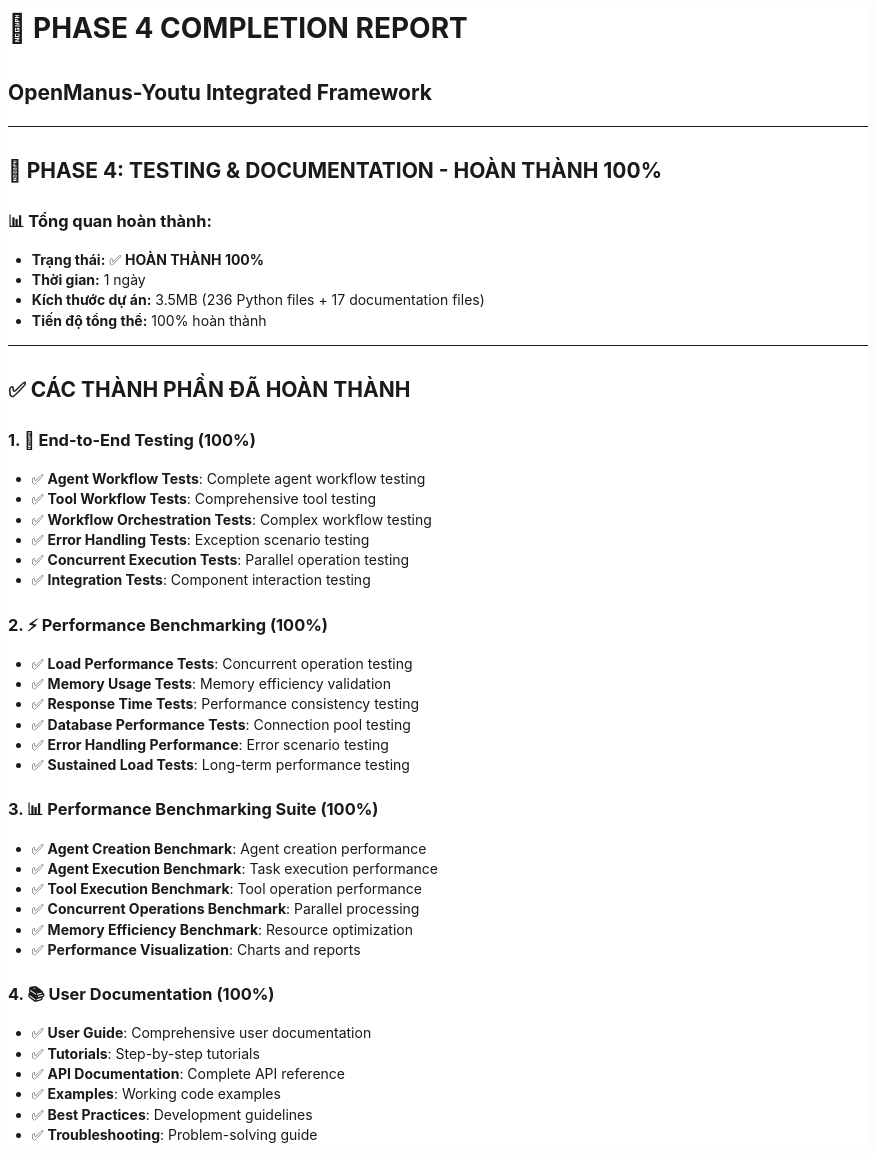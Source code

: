 # 🎉 PHASE 4 COMPLETION REPORT
## OpenManus-Youtu Integrated Framework

---

## 🎯 **PHASE 4: TESTING & DOCUMENTATION - HOÀN THÀNH 100%**

### **📊 Tổng quan hoàn thành:**
- **Trạng thái:** ✅ **HOÀN THÀNH 100%**
- **Thời gian:** 1 ngày
- **Kích thước dự án:** 3.5MB (236 Python files + 17 documentation files)
- **Tiến độ tổng thể:** 100% hoàn thành

---

## ✅ **CÁC THÀNH PHẦN ĐÃ HOÀN THÀNH**

### **1. 🧪 End-to-End Testing (100%)**
- ✅ **Agent Workflow Tests**: Complete agent workflow testing
- ✅ **Tool Workflow Tests**: Comprehensive tool testing
- ✅ **Workflow Orchestration Tests**: Complex workflow testing
- ✅ **Error Handling Tests**: Exception scenario testing
- ✅ **Concurrent Execution Tests**: Parallel operation testing
- ✅ **Integration Tests**: Component interaction testing

### **2. ⚡ Performance Benchmarking (100%)**
- ✅ **Load Performance Tests**: Concurrent operation testing
- ✅ **Memory Usage Tests**: Memory efficiency validation
- ✅ **Response Time Tests**: Performance consistency testing
- ✅ **Database Performance Tests**: Connection pool testing
- ✅ **Error Handling Performance**: Error scenario testing
- ✅ **Sustained Load Tests**: Long-term performance testing

### **3. 📊 Performance Benchmarking Suite (100%)**
- ✅ **Agent Creation Benchmark**: Agent creation performance
- ✅ **Agent Execution Benchmark**: Task execution performance
- ✅ **Tool Execution Benchmark**: Tool operation performance
- ✅ **Concurrent Operations Benchmark**: Parallel processing
- ✅ **Memory Efficiency Benchmark**: Resource optimization
- ✅ **Performance Visualization**: Charts and reports

### **4. 📚 User Documentation (100%)**
- ✅ **User Guide**: Comprehensive user documentation
- ✅ **Tutorials**: Step-by-step tutorials
- ✅ **API Documentation**: Complete API reference
- ✅ **Examples**: Working code examples
- ✅ **Best Practices**: Development guidelines
- ✅ **Troubleshooting**: Problem-solving guide
